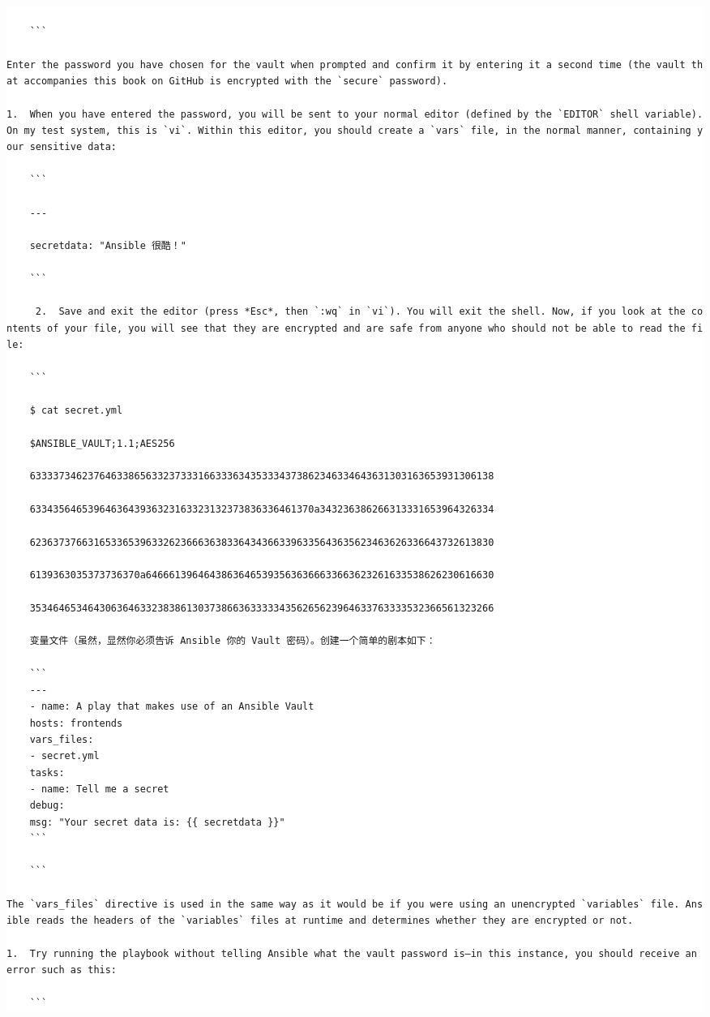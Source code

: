 ```

    ```

Enter the password you have chosen for the vault when prompted and confirm it by entering it a second time (the vault that accompanies this book on GitHub is encrypted with the `secure` password).

1.  When you have entered the password, you will be sent to your normal editor (defined by the `EDITOR` shell variable). On my test system, this is `vi`. Within this editor, you should create a `vars` file, in the normal manner, containing your sensitive data:

    ```

    ---

    secretdata: "Ansible 很酷！"

    ```

     2.  Save and exit the editor (press *Esc*, then `:wq` in `vi`). You will exit the shell. Now, if you look at the contents of your file, you will see that they are encrypted and are safe from anyone who should not be able to read the file:

    ```

    $ cat secret.yml

    $ANSIBLE_VAULT;1.1;AES256

    63333734623764633865633237333166333634353334373862346334643631303163653931306138

    6334356465396463643936323163323132373836336461370a343236386266313331653964326334

    62363737663165336539633262366636383364343663396335643635623463626336643732613830

    6139363035373736370a646661396464386364653935636366633663623261633538626230616630

    35346465346430636463323838613037386636333334356265623964633763333532366561323266

    变量文件（虽然，显然你必须告诉 Ansible 你的 Vault 密码）。创建一个简单的剧本如下：

    ```
    ---
    - name: A play that makes use of an Ansible Vault
    hosts: frontends
    vars_files:
    - secret.yml
    tasks:
    - name: Tell me a secret
    debug:
    msg: "Your secret data is: {{ secretdata }}"
    ```

    ```

The `vars_files` directive is used in the same way as it would be if you were using an unencrypted `variables` file. Ansible reads the headers of the `variables` files at runtime and determines whether they are encrypted or not.

1.  Try running the playbook without telling Ansible what the vault password is—in this instance, you should receive an error such as this:

    ```

```